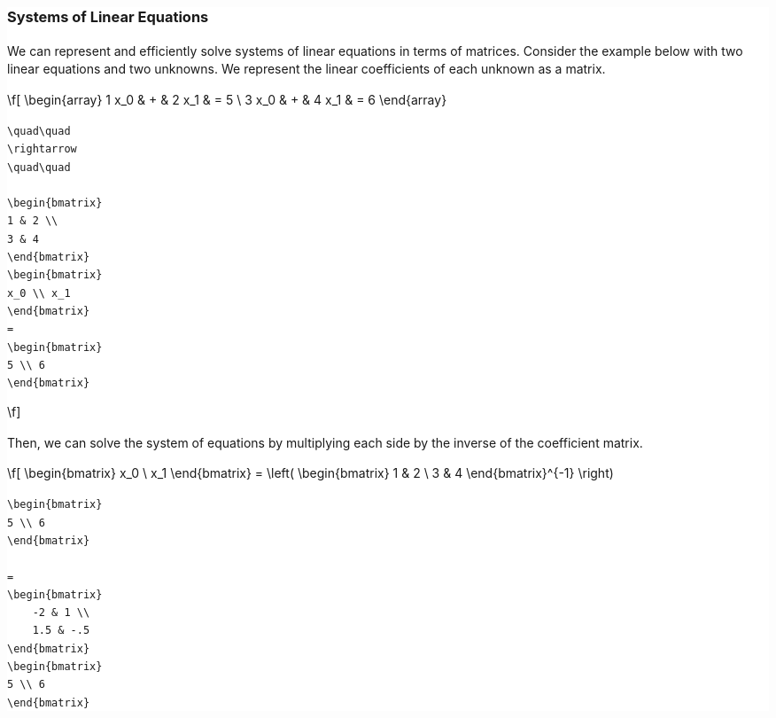 ### Systems of Linear Equations

We can represent and efficiently solve systems of linear equations in
terms of matrices.  Consider the example below with two linear
equations and two unknowns.  We represent the linear coefficients of
each unknown as a matrix.

\f[
    \begin{array}
    1 x_0 & + &  2 x_1 & = 5 \\
    3 x_0 & + & 4 x_1 & = 6
    \end{array}

    \quad\quad
    \rightarrow
    \quad\quad

    \begin{bmatrix}
    1 & 2 \\
    3 & 4
    \end{bmatrix}
    \begin{bmatrix}
    x_0 \\ x_1
    \end{bmatrix}
    =
    \begin{bmatrix}
    5 \\ 6
    \end{bmatrix}
\f]

Then, we can solve the system of equations by multiplying each side by
the inverse of the coefficient matrix.

\f[
    \begin{bmatrix}
    x_0 \\ x_1
    \end{bmatrix}
    =
    \left(
    \begin{bmatrix}
    1 & 2 \\
    3 & 4
    \end{bmatrix}^{-1}
    \right)

    \begin{bmatrix}
    5 \\ 6
    \end{bmatrix}

    =
    \begin{bmatrix}
        -2 & 1 \\
        1.5 & -.5
    \end{bmatrix}
    \begin{bmatrix}
    5 \\ 6
    \end{bmatrix}
